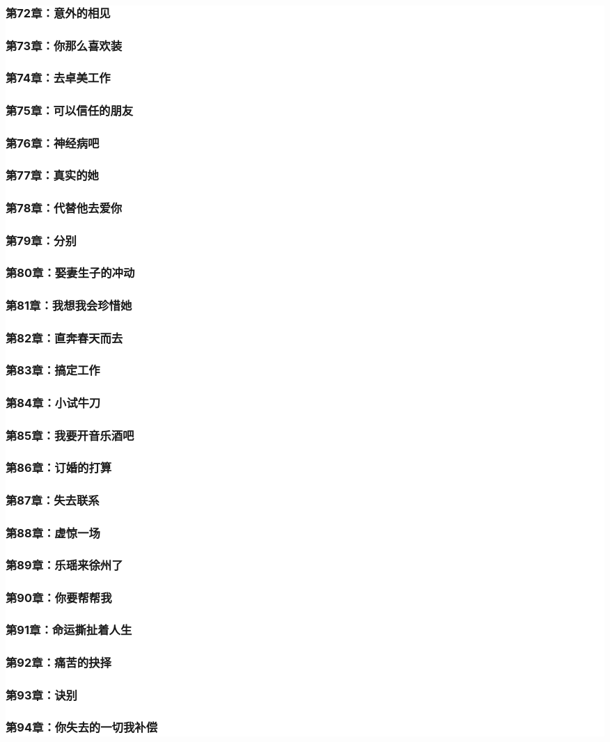 ### 第72章：意外的相见

### 第73章：你那么喜欢装

### 第74章：去卓美工作

### 第75章：可以信任的朋友

### 第76章：神经病吧

### 第77章：真实的她

### 第78章：代替他去爱你

### 第79章：分别

### 第80章：娶妻生子的冲动

### 第81章：我想我会珍惜她

### 第82章：直奔春天而去

### 第83章：搞定工作

### 第84章：小试牛刀

### 第85章：我要开音乐酒吧

### 第86章：订婚的打算

### 第87章：失去联系

### 第88章：虚惊一场

### 第89章：乐瑶来徐州了

### 第90章：你要帮帮我

### 第91章：命运撕扯着人生

### 第92章：痛苦的抉择

### 第93章：诀别

### 第94章：你失去的一切我补偿
